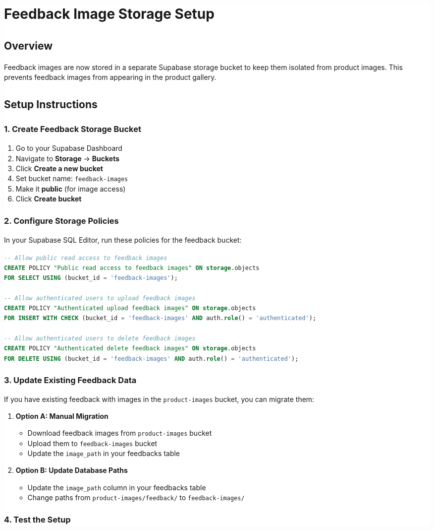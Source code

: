 # Feedback Image Storage Setup

## Overview

Feedback images are now stored in a separate Supabase storage bucket to keep them isolated from product images. This prevents feedback images from appearing in the product gallery.

## Setup Instructions

### 1. Create Feedback Storage Bucket

1. Go to your Supabase Dashboard
2. Navigate to **Storage** → **Buckets**
3. Click **Create a new bucket**
4. Set bucket name: `feedback-images`
5. Make it **public** (for image access)
6. Click **Create bucket**

### 2. Configure Storage Policies

In your Supabase SQL Editor, run these policies for the feedback bucket:

```sql
-- Allow public read access to feedback images
CREATE POLICY "Public read access to feedback images" ON storage.objects
FOR SELECT USING (bucket_id = 'feedback-images');

-- Allow authenticated users to upload feedback images
CREATE POLICY "Authenticated upload feedback images" ON storage.objects
FOR INSERT WITH CHECK (bucket_id = 'feedback-images' AND auth.role() = 'authenticated');

-- Allow authenticated users to delete feedback images
CREATE POLICY "Authenticated delete feedback images" ON storage.objects
FOR DELETE USING (bucket_id = 'feedback-images' AND auth.role() = 'authenticated');
```

### 3. Update Existing Feedback Data

If you have existing feedback with images in the `product-images` bucket, you can migrate them:

1. **Option A: Manual Migration**
   - Download feedback images from `product-images` bucket
   - Upload them to `feedback-images` bucket
   - Update the `image_path` in your feedbacks table

2. **Option B: Update Database Paths**
   - Update the `image_path` column in your feedbacks table
   - Change paths from `product-images/feedback/` to `feedback-images/`

### 4. Test the Setup
